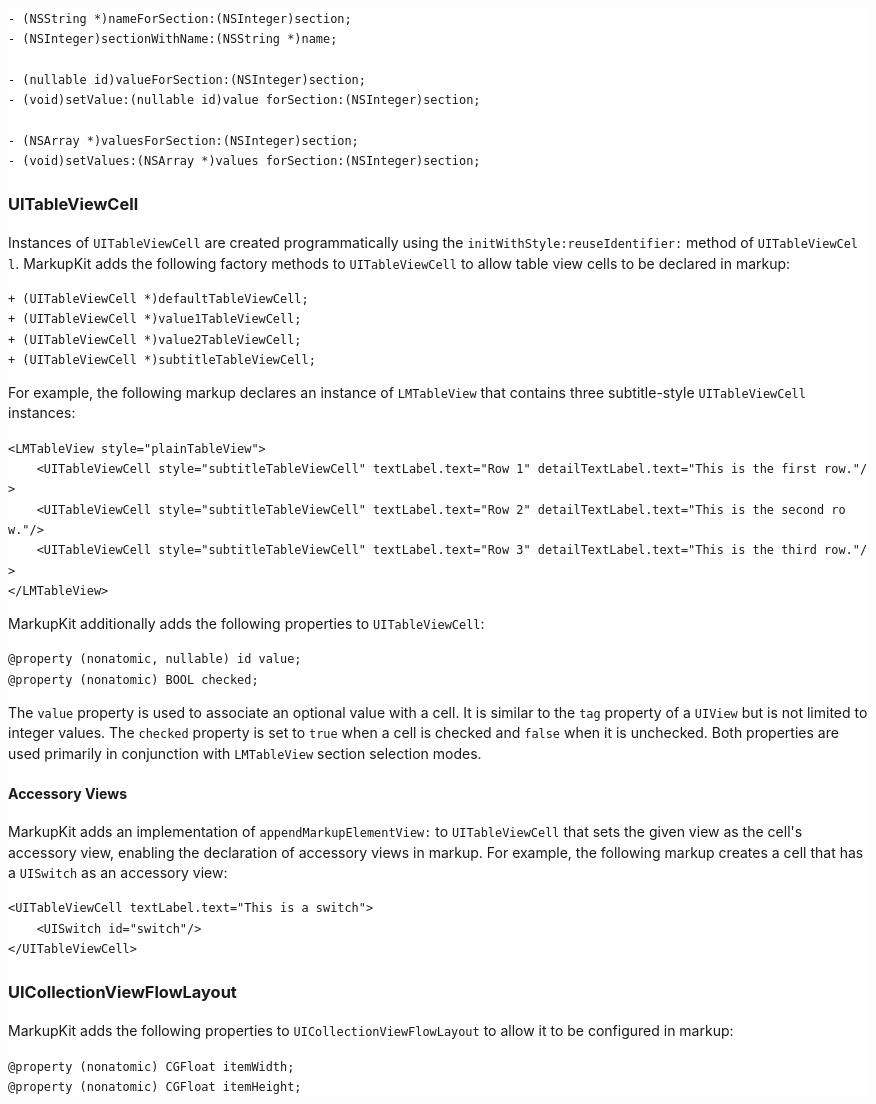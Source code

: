     - (NSString *)nameForSection:(NSInteger)section;
    - (NSInteger)sectionWithName:(NSString *)name;
    
    - (nullable id)valueForSection:(NSInteger)section;
    - (void)setValue:(nullable id)value forSection:(NSInteger)section;

    - (NSArray *)valuesForSection:(NSInteger)section;
    - (void)setValues:(NSArray *)values forSection:(NSInteger)section;

### UITableViewCell 
Instances of `UITableViewCell` are created programmatically using the `initWithStyle:reuseIdentifier:` method of `UITableViewCell`. MarkupKit adds the following factory methods to `UITableViewCell` to allow table view cells to be declared in markup:

    + (UITableViewCell *)defaultTableViewCell;
    + (UITableViewCell *)value1TableViewCell;
    + (UITableViewCell *)value2TableViewCell;
    + (UITableViewCell *)subtitleTableViewCell;

For example, the following markup declares an instance of `LMTableView` that contains three subtitle-style `UITableViewCell` instances:

    <LMTableView style="plainTableView">
        <UITableViewCell style="subtitleTableViewCell" textLabel.text="Row 1" detailTextLabel.text="This is the first row."/>
        <UITableViewCell style="subtitleTableViewCell" textLabel.text="Row 2" detailTextLabel.text="This is the second row."/>
        <UITableViewCell style="subtitleTableViewCell" textLabel.text="Row 3" detailTextLabel.text="This is the third row."/>
    </LMTableView>

MarkupKit additionally adds the following properties to `UITableViewCell`:

    @property (nonatomic, nullable) id value;
    @property (nonatomic) BOOL checked;

The `value` property is used to associate an optional value with a cell. It is similar to the `tag` property of a `UIView` but is not limited to integer values. The `checked` property is set to `true` when a cell is checked and `false` when it is unchecked. Both properties are used primarily in conjunction with `LMTableView` section selection modes.

#### Accessory Views
MarkupKit adds an implementation of `appendMarkupElementView:` to `UITableViewCell` that sets the given view as the cell's accessory view, enabling the declaration of accessory views in markup. For example, the following markup creates a cell that has a `UISwitch` as an accessory view:

    <UITableViewCell textLabel.text="This is a switch">
        <UISwitch id="switch"/>
    </UITableViewCell>

### UICollectionViewFlowLayout
MarkupKit adds the following properties to `UICollectionViewFlowLayout` to allow it to be configured in markup:

    @property (nonatomic) CGFloat itemWidth;
    @property (nonatomic) CGFloat itemHeight;
